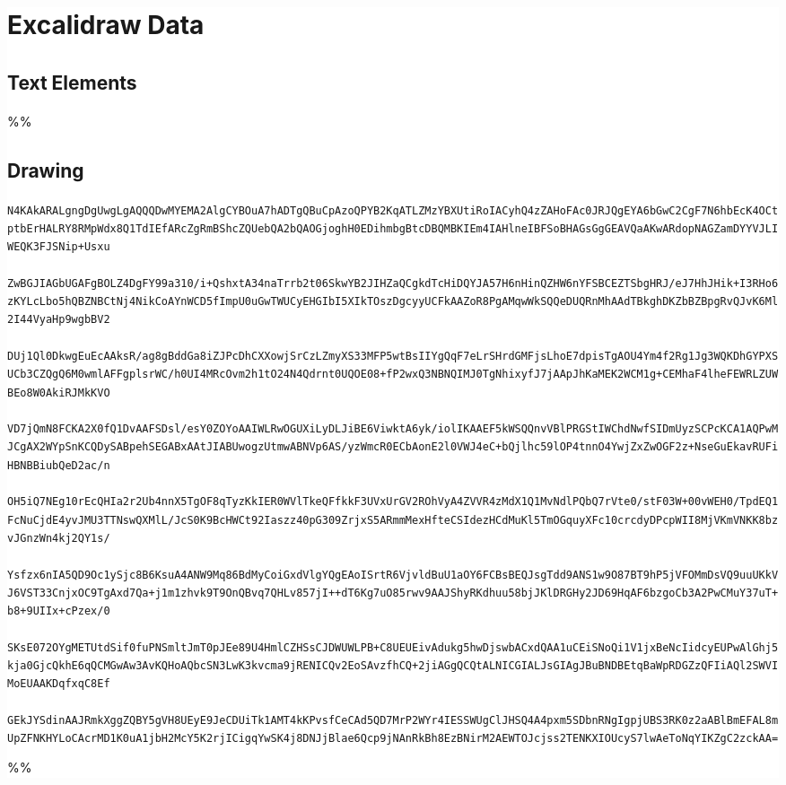 # Excalidraw Data

## Text Elements
%%
## Drawing
```compressed-json
N4KAkARALgngDgUwgLgAQQQDwMYEMA2AlgCYBOuA7hADTgQBuCpAzoQPYB2KqATLZMzYBXUtiRoIACyhQ4zZAHoFAc0JRJQgEYA6bGwC2CgF7N6hbEcK4OCtptbErHALRY8RMpWdx8Q1TdIEfARcZgRmBShcZQUebQA2bQAOGjoghH0EDihmbgBtcDBQMBKIEm4IAHlneIBFSoBHAGsGgGEAVQaAKwARdopNAGZamDYYVJLIWEQK3FJSNip+Usxu

ZwBGJIAGbUGAFgBOLZ4DgFY99a310/i+QshxtA34naTrrb2t06SkwYB2JIHZaQCgkdTcHiDQYJA57H6nHinQZHW6nYFSBCEZTSbgHRJ/eJ7HhJHik+I3RHo6zKYLcLbo5hQBZNBCtNj4NikCoAYnWCD5fImpU0uGwTWUCyEHGIbI5XIkTOszDgcyyUCFkAAZoR8PgAMqwWkSQQeDUQRnMhAAdTBkghDKZbBZBpgRvQJvK6Ml2I44VyaHp9wgbBV2

DUj1Ql0DkwgEuEcAAksR/ag8gBddGa8iZJPcDhCXXowjSrCzLZmyXS33MFP5wtBsIIYgQqF7eLrSHrdGMFjsLhoE7dpisTgAOU4Ym4f2Rg1Jg3WQKDhGYPXSUCb3CZQgQ6M0wmlAFFgplsrWC/h0UI4MRcOvm2h1tO24N4Qdrnt0UQOE08+fP2wxQ3NBNQIMJ0TgNhixyfJ7jAApJhKaMEK2WCM1g+CEMhaF4lheFEWRLZUWBEo8W0AkiRJMkKVO

VD7jQmN8FCKA2X0fQ1DvAAFSDsl/esY0ZOYoAAIWLRwOGUXiLyDLJiBE6ViwktA6yk/iolIKAAEF5kWSQQnvVBlPRGStIWChdNwfSIDmUyzSCPcKCA1AQPwMJCgAX2WYpSnKCQDySABpehSEGABxAAtJIABUwogzUtmwABNVp6AS/yzWmcR0ECbAonE2l0VWJ4eC+bQjlhc59lOP4tnnO4YwjZxZwOGF2z+NseGuEkavRUFiHBNBBiubQeD2ac/n

OH5iQ7NEg10rEcQHIa2r2Ub4nnX5TgOF8qTyzKkIER0WVlTkeQFfkkF3UVxUrGV2ROhVyA4ZVVR4zMdX1Q1MvNdlPQbQ7rVte0/stF03W+00vWEH0/TpdEQ1FcNuCjdE4yvJMU3TTNswQXMlL/JcS0K9BcHWCt92Iaszz40pG309ZrjxS5ARmmMexHfteCSIdezHCdMuKl5TmOGquyXFc10crcdyDPcpWII8MjVKmVNKK8bzvJGnzWn4kj2QY1s/

Ysfzx6nIA5QD9Oc1ySjc8B6KsuA4ANW9Mq86BdMyCoiGxdVlgYQgEAoISrtR6VjvldBuU1aOY6FCBsBEQJsgTdd9ANS1w9O87BT9hP5jVFOMmDsVQ9uuUKkVJ6VST33CnjxOC9TgAxd7Qa+j1m1zhvk9T9OnQBvq7QHLv857jI++dT6Kg7uO85rwv9AAJShyRKdhuu58bjJKlDRGHy2JD69HqAF6bzgoCb3A2PwCMuY37uT+b8+9UIIx+cPzex/0

SKsE072OYgMETUtdSif0fuPNSmltJmT0pJEe89U4HmlCZHSsCJDWUWLPB+C8UEUEivAdukg5hwDjswbACxdQAA1uCEiSNoQi1V1jxBeNcIidcyEUPwAlGhj5kja0GjcQkhE6qQCMGwAw3AvKQHoAQbcSN3LwK3kvcma9jRENICQv2EoSAvzfhCQ+2jiAGgQCQtALNICGIALJsGIAgJBuBNDBEtqBaWpRDGZzQFIiAQl2SWVIMoEUAAKDqfxqC8Ef

GEkJYSdinAAJRmkXggZQBY5gVH8UEyE9JeCDUiTk1AMT4kKPvsfCeCAd5QD7MrP2WYr4IESSWUgClJHSQ4A4pxm5SDbnRNgIgpjUBS3RK0z2aABlBmEFAL8mUpZFNKHYLoCAcrMD1K0uA1jbH2McY5K2rjICigqYwSK4j8DNJjBlae6Qcp9jNAnRkBh8EzBNirM2AEWTOJcjss2TENKXIOUcyS7lwAeToNqYIKZgC2zckAA=
```
%%